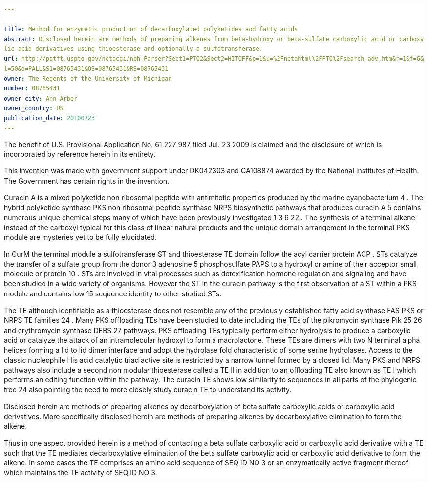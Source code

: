 ```yaml
---

title: Method for enzymatic production of decarboxylated polyketides and fatty acids
abstract: Disclosed herein are methods of preparing alkenes from beta-hydroxy or beta-sulfate carboxylic acid or carboxylic acid derivatives using thioesterase and optionally a sulfotransferase.
url: http://patft.uspto.gov/netacgi/nph-Parser?Sect1=PTO2&Sect2=HITOFF&p=1&u=%2Fnetahtml%2FPTO%2Fsearch-adv.htm&r=1&f=G&l=50&d=PALL&S1=08765431&OS=08765431&RS=08765431
owner: The Regents of the University of Michigan
number: 08765431
owner_city: Ann Arbor
owner_country: US
publication_date: 20100723
---
```

The benefit of U.S. Provisional Application No. 61 227 987 filed Jul. 23 2009 is claimed and the disclosure of which is incorporated by reference herein in its entirety.

This invention was made with government support under DK042303 and CA108874 awarded by the National Institutes of Health. The Government has certain rights in the invention.

Curacin A is a mixed polyketide non ribosomal peptide with antimitotic properties produced by the marine cyanobacterium 4 . The hybrid polyketide synthase PKS non ribosomal peptide synthase NRPS biosynthetic pathways that produces curacin A 5 contains numerous unique chemical steps many of which have been previously investigated 1 3 6 22 . The synthesis of a terminal alkene instead of the carboxyl typical for this class of linear natural products and the unique domain arrangement in the terminal PKS module are mysteries yet to be fully elucidated.

In CurM the terminal module a sulfotransferase ST and thioesterase TE domain follow the acyl carrier protein ACP . STs catalyze the transfer of a sulfate group from the donor 3 adenosine 5 phosphosulfate PAPS to a hydroxyl or amine of their acceptor small molecule or protein 10 . STs are involved in vital processes such as detoxification hormone regulation and signaling and have been studied in a wide variety of organisms. However the ST in the curacin pathway is the first observation of a ST within a PKS module and contains low 15 sequence identity to other studied STs.

The TE although identifiable as a thioesterase does not resemble any of the previously established fatty acid synthase FAS PKS or NRPS TE families 24 . Many PKS offloading TEs have been studied to date including the TEs of the pikromycin synthase Pik 25 26 and erythromycin synthase DEBS 27 pathways. PKS offloading TEs typically perform either hydrolysis to produce a carboxylic acid or catalyze the attack of an intramolecular hydroxyl to form a macrolactone. These TEs are dimers with two N terminal alpha helices forming a lid to lid dimer interface and adopt the hydrolase fold characteristic of some serine hydrolases. Access to the classic nucleophile His acid catalytic triad active site is restricted by a narrow tunnel formed by a closed lid. Many PKS and NRPS pathways also include a second non modular thioesterase called a TE II in addition to an offloading TE also known as TE I which performs an editing function within the pathway. The curacin TE shows low similarity to sequences in all parts of the phylogenic tree 24 also pointing the need to more closely study curacin TE to understand its activity.

Disclosed herein are methods of preparing alkenes by decarboxylation of beta sulfate carboxylic acids or carboxylic acid derivatives. More specifically disclosed herein are methods of preparing alkenes by decarboxylative elimination to form the alkene.

Thus in one aspect provided herein is a method of contacting a beta sulfate carboxylic acid or carboxylic acid derivative with a TE such that the TE mediates decarboxylative elimination of the beta sulfate carboxylic acid or carboxylic acid derivative to form the alkene. In some cases the TE comprises an amino acid sequence of SEQ ID NO 3 or an enzymatically active fragment thereof which maintains the TE activity of SEQ ID NO 3.
